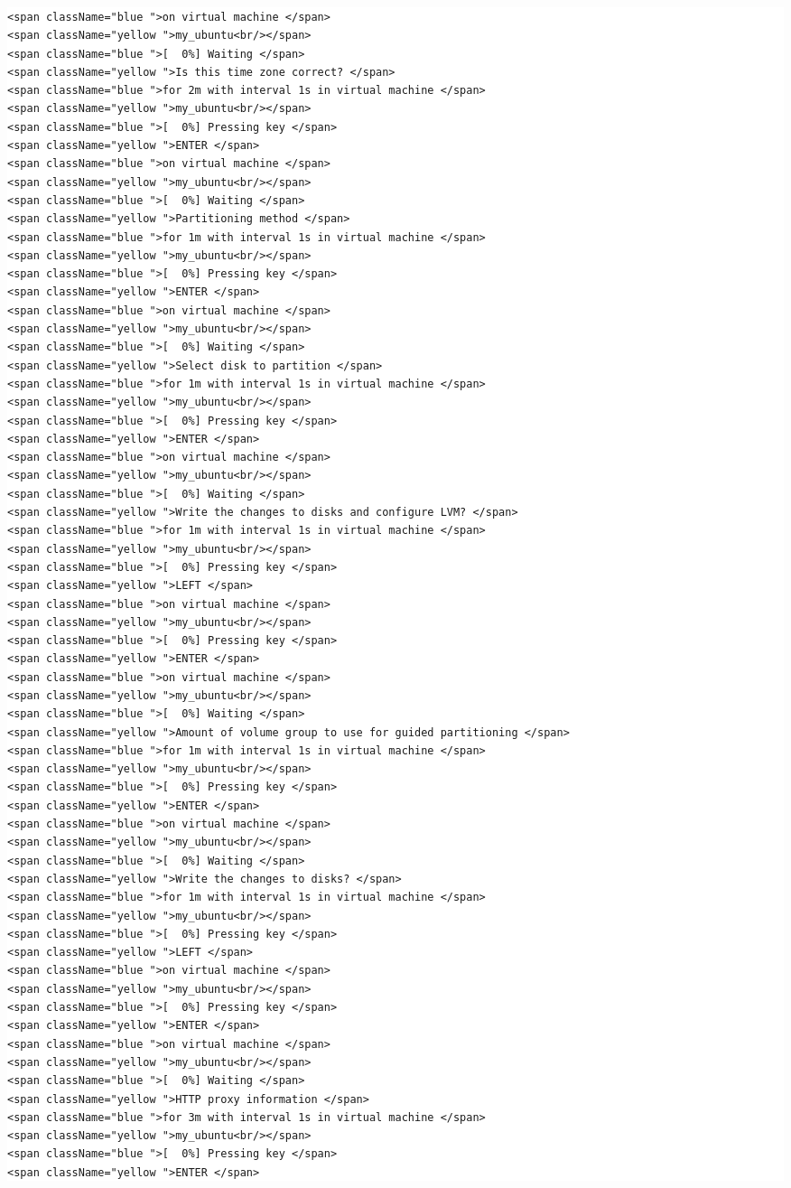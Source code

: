 	<span className="blue ">on virtual machine </span>
	<span className="yellow ">my_ubuntu<br/></span>
	<span className="blue ">[  0%] Waiting </span>
	<span className="yellow ">Is this time zone correct? </span>
	<span className="blue ">for 2m with interval 1s in virtual machine </span>
	<span className="yellow ">my_ubuntu<br/></span>
	<span className="blue ">[  0%] Pressing key </span>
	<span className="yellow ">ENTER </span>
	<span className="blue ">on virtual machine </span>
	<span className="yellow ">my_ubuntu<br/></span>
	<span className="blue ">[  0%] Waiting </span>
	<span className="yellow ">Partitioning method </span>
	<span className="blue ">for 1m with interval 1s in virtual machine </span>
	<span className="yellow ">my_ubuntu<br/></span>
	<span className="blue ">[  0%] Pressing key </span>
	<span className="yellow ">ENTER </span>
	<span className="blue ">on virtual machine </span>
	<span className="yellow ">my_ubuntu<br/></span>
	<span className="blue ">[  0%] Waiting </span>
	<span className="yellow ">Select disk to partition </span>
	<span className="blue ">for 1m with interval 1s in virtual machine </span>
	<span className="yellow ">my_ubuntu<br/></span>
	<span className="blue ">[  0%] Pressing key </span>
	<span className="yellow ">ENTER </span>
	<span className="blue ">on virtual machine </span>
	<span className="yellow ">my_ubuntu<br/></span>
	<span className="blue ">[  0%] Waiting </span>
	<span className="yellow ">Write the changes to disks and configure LVM? </span>
	<span className="blue ">for 1m with interval 1s in virtual machine </span>
	<span className="yellow ">my_ubuntu<br/></span>
	<span className="blue ">[  0%] Pressing key </span>
	<span className="yellow ">LEFT </span>
	<span className="blue ">on virtual machine </span>
	<span className="yellow ">my_ubuntu<br/></span>
	<span className="blue ">[  0%] Pressing key </span>
	<span className="yellow ">ENTER </span>
	<span className="blue ">on virtual machine </span>
	<span className="yellow ">my_ubuntu<br/></span>
	<span className="blue ">[  0%] Waiting </span>
	<span className="yellow ">Amount of volume group to use for guided partitioning </span>
	<span className="blue ">for 1m with interval 1s in virtual machine </span>
	<span className="yellow ">my_ubuntu<br/></span>
	<span className="blue ">[  0%] Pressing key </span>
	<span className="yellow ">ENTER </span>
	<span className="blue ">on virtual machine </span>
	<span className="yellow ">my_ubuntu<br/></span>
	<span className="blue ">[  0%] Waiting </span>
	<span className="yellow ">Write the changes to disks? </span>
	<span className="blue ">for 1m with interval 1s in virtual machine </span>
	<span className="yellow ">my_ubuntu<br/></span>
	<span className="blue ">[  0%] Pressing key </span>
	<span className="yellow ">LEFT </span>
	<span className="blue ">on virtual machine </span>
	<span className="yellow ">my_ubuntu<br/></span>
	<span className="blue ">[  0%] Pressing key </span>
	<span className="yellow ">ENTER </span>
	<span className="blue ">on virtual machine </span>
	<span className="yellow ">my_ubuntu<br/></span>
	<span className="blue ">[  0%] Waiting </span>
	<span className="yellow ">HTTP proxy information </span>
	<span className="blue ">for 3m with interval 1s in virtual machine </span>
	<span className="yellow ">my_ubuntu<br/></span>
	<span className="blue ">[  0%] Pressing key </span>
	<span className="yellow ">ENTER </span>